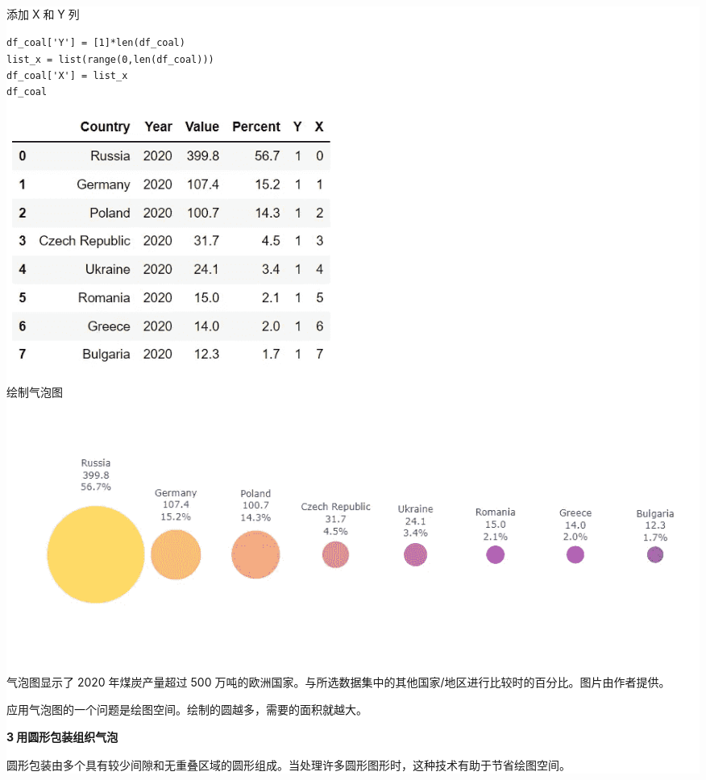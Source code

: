 添加 X 和 Y 列

```
df_coal['Y'] = [1]*len(df_coal)
list_x = list(range(0,len(df_coal)))
df_coal['X'] = list_x
df_coal
```

![](img/c576fd826e6fa6204eae2612c344689f.png)

绘制气泡图

![](img/c127da719cba75eff10fa6647b417f98.png)

气泡图显示了 2020 年煤炭产量超过 500 万吨的欧洲国家。与所选数据集中的其他国家/地区进行比较时的百分比。图片由作者提供。

应用气泡图的一个问题是绘图空间。绘制的圆越多，需要的面积就越大。

**3 用圆形包装组织气泡**

圆形包装由多个具有较少间隙和无重叠区域的圆形组成。当处理许多圆形图形时，这种技术有助于节省绘图空间。

